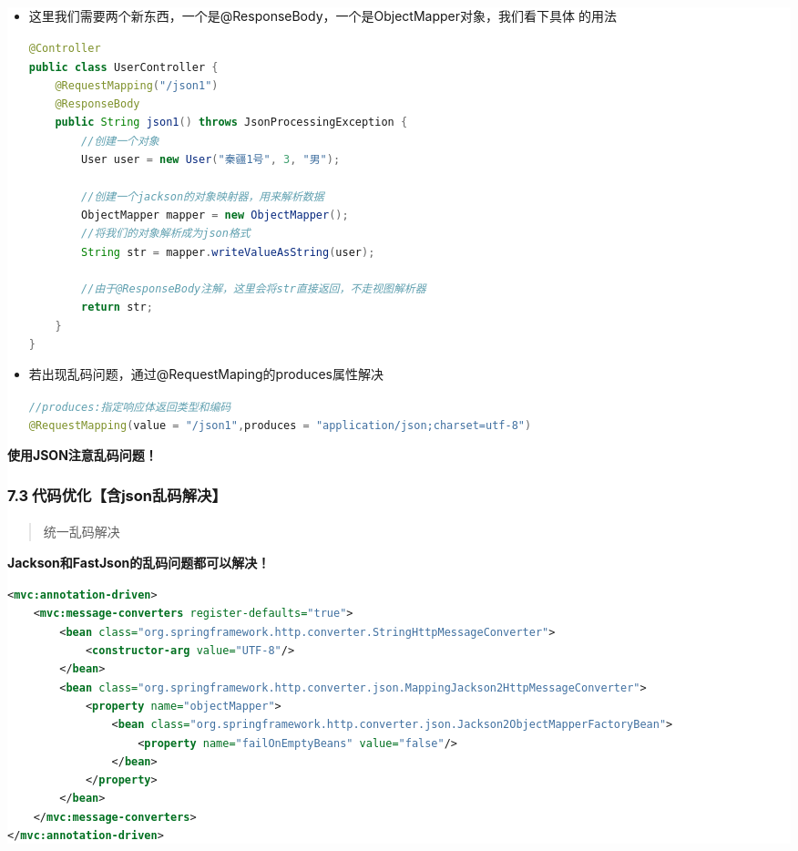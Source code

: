 - 这里我们需要两个新东西，一个是@ResponseBody，一个是ObjectMapper对象，我们看下具体 的用法

  ```java
  @Controller 
  public class UserController {
      @RequestMapping("/json1")    
      @ResponseBody    
      public String json1() throws JsonProcessingException {                
          //创建一个对象        
          User user = new User("秦疆1号", 3, "男");
          
          //创建一个jackson的对象映射器，用来解析数据        
          ObjectMapper mapper = new ObjectMapper();
          //将我们的对象解析成为json格式        
          String str = mapper.writeValueAsString(user); 
          
          //由于@ResponseBody注解，这里会将str直接返回，不走视图解析器        
          return str;    
      }
  }
  ```

- 若出现乱码问题，通过@RequestMaping的produces属性解决

  ```java
  //produces:指定响应体返回类型和编码 
  @RequestMapping(value = "/json1",produces = "application/json;charset=utf-8")
  ```

**使用JSON注意乱码问题！**



### 7.3 代码优化【含json乱码解决】

>  统一乱码解决

**Jackson和FastJson的乱码问题都可以解决！**

```xml
<mvc:annotation-driven>
    <mvc:message-converters register-defaults="true">
        <bean class="org.springframework.http.converter.StringHttpMessageConverter">
            <constructor-arg value="UTF-8"/>
        </bean>
        <bean class="org.springframework.http.converter.json.MappingJackson2HttpMessageConverter">
            <property name="objectMapper">
                <bean class="org.springframework.http.converter.json.Jackson2ObjectMapperFactoryBean">
                    <property name="failOnEmptyBeans" value="false"/>
                </bean>
            </property>
        </bean>
    </mvc:message-converters>
</mvc:annotation-driven>
```
